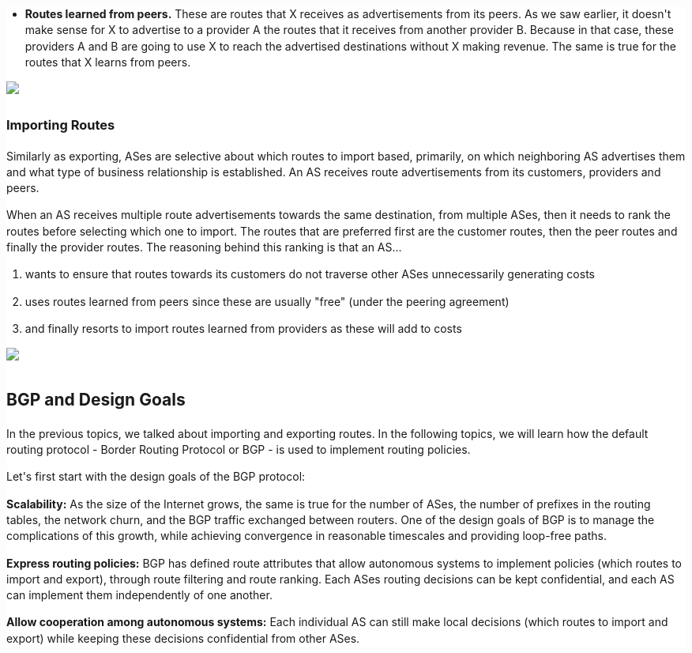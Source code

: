 - **Routes learned from peers.** These are routes that X receives as
  advertisements from its peers. As we saw earlier, it doesn't make sense for X
  to advertise to a provider A the routes that it receives from another provider
  B. Because in that case, these providers A and B are going to use X to reach
  the advertised destinations without X making revenue. The same is true for the
  routes that X learns from peers.

![](https://assets.omscs-notes.com/images/notes/computer-networks/0083.png)

### Importing Routes

Similarly as exporting, ASes are selective about which routes to import based,
primarily, on which neighboring AS advertises them and what type of business
relationship is established. An AS receives route advertisements from its
customers, providers and peers.

When an AS receives multiple route advertisements towards the same destination,
from multiple ASes, then it needs to rank the routes before selecting which one
to import. The routes that are preferred first are the customer routes, then the
peer routes and finally the provider routes. The reasoning behind this ranking
is that an AS...

1. wants to ensure that routes towards its customers do not traverse other ASes
   unnecessarily generating costs

2. uses routes learned from peers since these are usually "free" (under the
   peering agreement)

3. and finally resorts to import routes learned from providers as these will add
   to costs

![](https://assets.omscs-notes.com/images/notes/computer-networks/0084.png)

## BGP and Design Goals

In the previous topics, we talked about importing and exporting routes. In the
following topics, we will learn how the default routing protocol - Border
Routing Protocol or BGP - is used to implement routing policies.

Let's first start with the design goals of the BGP protocol:

**Scalability:** As the size of the Internet grows, the same is true for the
number of ASes, the number of prefixes in the routing tables, the network churn,
and the BGP traffic exchanged between routers. One of the design goals of BGP is
to manage the complications of this growth, while achieving convergence in
reasonable timescales and providing loop-free paths.

**Express routing policies:** BGP has defined route attributes that allow
autonomous systems to implement policies (which routes to import and export),
through route filtering and route ranking. Each ASes routing decisions can be
kept confidential, and each AS can implement them independently of one another.

**Allow cooperation among autonomous systems:** Each individual AS can still
make local decisions (which routes to import and export) while keeping these
decisions confidential from other ASes.
